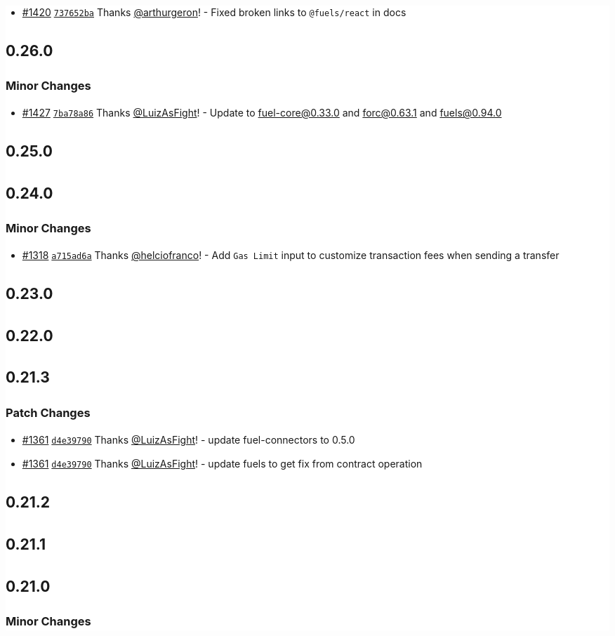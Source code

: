- [#1420](https://github.com/FuelLabs/fuels-wallet/pull/1420) [`737652ba`](https://github.com/FuelLabs/fuels-wallet/commit/737652badce501292fad509ebadda751ea8792df) Thanks [@arthurgeron](https://github.com/arthurgeron)! - Fixed broken links to `@fuels/react` in docs

## 0.26.0

### Minor Changes

- [#1427](https://github.com/FuelLabs/fuels-wallet/pull/1427) [`7ba78a86`](https://github.com/FuelLabs/fuels-wallet/commit/7ba78a867f9202c10faac204a00a8efd3360aaf0) Thanks [@LuizAsFight](https://github.com/LuizAsFight)! - Update to fuel-core@0.33.0 and forc@0.63.1 and fuels@0.94.0

## 0.25.0

## 0.24.0

### Minor Changes

- [#1318](https://github.com/FuelLabs/fuels-wallet/pull/1318) [`a715ad6a`](https://github.com/FuelLabs/fuels-wallet/commit/a715ad6a9652e477cd7143493bd5ab3af63dbcfd) Thanks [@helciofranco](https://github.com/helciofranco)! - Add `Gas Limit` input to customize transaction fees when sending a transfer

## 0.23.0

## 0.22.0

## 0.21.3

### Patch Changes

- [#1361](https://github.com/FuelLabs/fuels-wallet/pull/1361) [`d4e39790`](https://github.com/FuelLabs/fuels-wallet/commit/d4e397902e7bcc09e2b1c7a8f20087a538efbedf) Thanks [@LuizAsFight](https://github.com/LuizAsFight)! - update fuel-connectors to 0.5.0

- [#1361](https://github.com/FuelLabs/fuels-wallet/pull/1361) [`d4e39790`](https://github.com/FuelLabs/fuels-wallet/commit/d4e397902e7bcc09e2b1c7a8f20087a538efbedf) Thanks [@LuizAsFight](https://github.com/LuizAsFight)! - update fuels to get fix from contract operation

## 0.21.2

## 0.21.1

## 0.21.0

### Minor Changes

